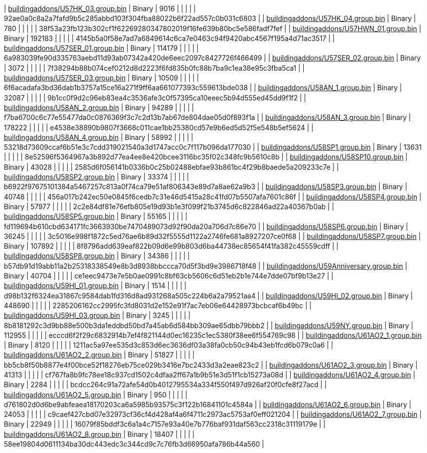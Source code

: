 | [buildingaddons/U57HK_03.group.bin](./buildingaddons/U57HK_03.group.bin) | Binary | 9016 |  |  |  |  | 92ae0a0c8a2a7fafd9b5c285abbd103f304fba88022b6f22ad557c0b031c6803 |
| [buildingaddons/U57HK_04.group.bin](./buildingaddons/U57HK_04.group.bin) | Binary | 780 |  |  |  |  | 38f53a23fb123b302cf1f62269280347802019f16fe639b80bc5e586fadf7fef |
| [buildingaddons/U57HWN_01.group.bin](./buildingaddons/U57HWN_01.group.bin) | Binary | 192183 |  |  |  |  | 4145b5a0f58e7ad7a6849614c6ca7e0463c94f9420abc4567f195a4d71ac3517 |
| [buildingaddons/U57SER_01.group.bin](./buildingaddons/U57SER_01.group.bin) | Binary | 114179 |  |  |  |  | 6a983039fe90d335763aebd11d93ab07342a420de6eec2097c8427726f466499 |
| [buildingaddons/U57SER_02.group.bin](./buildingaddons/U57SER_02.group.bin) | Binary | 3072 |  |  |  |  | 7f38294b88b074cef0212d8d2223f6fd835b0fc88b7ba9c1ea38e95c3fba5ca1 |
| [buildingaddons/U57SER_03.group.bin](./buildingaddons/U57SER_03.group.bin) | Binary | 10509 |  |  |  |  | 6f6acadafa3bd36dab1b3757a15ce16a271f9ff6aa661077393c559613bde038 |
| [buildingaddons/U58AN_1.group.bin](./buildingaddons/U58AN_1.group.bin) | Binary | 32087 |  |  |  |  | 9b1cc0f9d2c96eb83ea4c3536afe3c0f57395ca10eeec5b94d555ed45dd9f1f2 |
| [buildingaddons/U58AN_2.group.bin](./buildingaddons/U58AN_2.group.bin) | Binary | 94289 |  |  |  |  | f7ba6700c6c77e55477da0c0876369f3c7c2d13b7ab67de804dae05d0f893f1a |
| [buildingaddons/U58AN_3.group.bin](./buildingaddons/U58AN_3.group.bin) | Binary | 178222 |  |  |  |  | e4538e38890b9807f3668c011cae1bb25380cd57e9b6ed5d52f5e548b5ef5624 |
| [buildingaddons/U58AN_4.group.bin](./buildingaddons/U58AN_4.group.bin) | Binary | 58992 |  |  |  |  | 53218d73609ccaf6b51e3c7cdd319021540a3d1747acc0c7f117b096da177030 |
| [buildingaddons/U58SP1.group.bin](./buildingaddons/U58SP1.group.bin) | Binary | 13631 |  |  |  |  | 8e52596f5364967a3b892d77ea4ee8e420bcee3116bc35f02c348fc9b5610c8b |
| [buildingaddons/U58SP10.group.bin](./buildingaddons/U58SP10.group.bin) | Binary | 43028 |  |  |  |  | 2585d6f056141b0336b0c25b02488ebfae93b861bc4f29b8baede5a209233c7e |
| [buildingaddons/U58SP2.group.bin](./buildingaddons/U58SP2.group.bin) | Binary | 33374 |  |  |  |  | b6922f97675101384a5467257c813a0f74ca79e51af806343e89d7a8ae62a9b3 |
| [buildingaddons/U58SP3.group.bin](./buildingaddons/U58SP3.group.bin) | Binary | 40748 |  |  |  |  | 456a017b242ec50e0845f6cedb7c31e46d5415a28c41fd07b5507afa7601c86f |
| [buildingaddons/U58SP4.group.bin](./buildingaddons/U58SP4.group.bin) | Binary | 57977 |  |  |  |  | 2c2e84df81e76efb805e19d93b1e3f099f21b3745d6c822846ad22a40367b0ab |
| [buildingaddons/U58SP5.group.bin](./buildingaddons/U58SP5.group.bin) | Binary | 55165 |  |  |  |  | fd119694b610cbd634171fc3663930be7470489073d92f90da20a706d7c86e70 |
| [buildingaddons/U58SP6.group.bin](./buildingaddons/U58SP6.group.bin) | Binary | 36245 |  |  |  |  | 3c5016e998f1872c5ed76ae6b89d32f5555d1122a2746fe681a8927207ce0f68 |
| [buildingaddons/U58SP7.group.bin](./buildingaddons/U58SP7.group.bin) | Binary | 107892 |  |  |  |  | 8f8796add639eaf822b09d6e99b803d6ba44738ec85654f41fa382c45559cdff |
| [buildingaddons/U58SP8.group.bin](./buildingaddons/U58SP8.group.bin) | Binary | 34386 |  |  |  |  | b57db91d19abb11a2b25318338549e8b3d8938bbccca70d5f3bd9e3986718f48 |
| [buildingaddons/U59Anniversary.group.bin](./buildingaddons/U59Anniversary.group.bin) | Binary | 40704 |  |  |  |  | ce1eec9473e7e5b0ae0991c8bf63cb5606c6d51eb2b1e744e7dde07bf9b13e27 |
| [buildingaddons/U59HI_01.group.bin](./buildingaddons/U59HI_01.group.bin) | Binary | 1514 |  |  |  |  | d98b132f6324ea31867c9584dab1fd316d8ad931268a505c224b6a2a79521aa4 |
| [buildingaddons/U59HI_02.group.bin](./buildingaddons/U59HI_02.group.bin) | Binary | 448690 |  |  |  |  | 2285206162cc2995fc3fd8031d2e152e91f7ac7eb06e64428973bcbcaf6b49bc |
| [buildingaddons/U59HI_03.group.bin](./buildingaddons/U59HI_03.group.bin) | Binary | 3245 |  |  |  |  | 8b8181292c3d9bb88e500b3da1eddbd50bd7a45ab6d584bb309ae65dbb79bbb2 |
| [buildingaddons/U59NY.group.bin](./buildingaddons/U59NY.group.bin) | Binary | 112955 |  |  |  |  | ecccd6f2f29c6832914b7ef4f821144d0ec16235c1ec5380f38ee6f554769c98 |
| [buildingaddons/U61AO2_1.group.bin](./buildingaddons/U61AO2_1.group.bin) | Binary | 8120 |  |  |  |  | 1211ac5a97ee535d3c853d6ec3636df03a38fa0cb50c94b43eb1fcd6b079c0a6 |
| [buildingaddons/U61AO2_2.group.bin](./buildingaddons/U61AO2_2.group.bin) | Binary | 51827 |  |  |  |  | bb5cb8f50b8877e4f00bce52f18276eb75ce029b3416e7bc2433d3a2eae823c2 |
| [buildingaddons/U61AO2_3.group.bin](./buildingaddons/U61AO2_3.group.bin) | Binary | 41313 |  |  |  |  | cf767fa8b9fc78ee18c937cd1502c4dfaa2ff67a1b9b51e3d51f1cb15273a08d |
| [buildingaddons/U61AO2_4.group.bin](./buildingaddons/U61AO2_4.group.bin) | Binary | 2284 |  |  |  |  | bcdcc264c91a72afe54d0b4012795534a334f550f497d926af20f0cfe8f27acd |
| [buildingaddons/U61AO2_5.group.bin](./buildingaddons/U61AO2_5.group.bin) | Binary | 950 |  |  |  |  | d761802d0d6be9abfeaea18170203ca6a5985b93575c3f122b16841101c4584a |
| [buildingaddons/U61AO2_6.group.bin](./buildingaddons/U61AO2_6.group.bin) | Binary | 24053 |  |  |  |  | c9caef427cbd07e32973cf36cf4d428af4a6f4711c2973ac5753af0eff021204 |
| [buildingaddons/U61AO2_7.group.bin](./buildingaddons/U61AO2_7.group.bin) | Binary | 22949 |  |  |  |  | 16079f85bddf3c6a1a4c7157e93a40e7b776baf931daf563cc2318c31119179e |
| [buildingaddons/U61AO2_8.group.bin](./buildingaddons/U61AO2_8.group.bin) | Binary | 18407 |  |  |  |  | 58ee19804d0611134ba30dc443edc3c344cd9c7c76fb3d66950afa786b44a560 |
